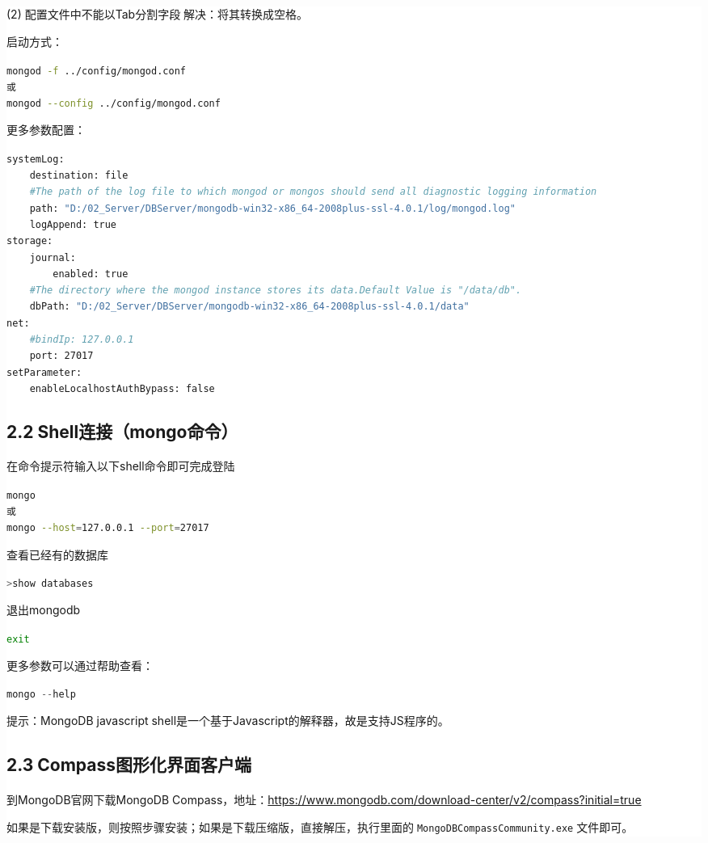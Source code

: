 (2) 配置文件中不能以Tab分割字段
解决：将其转换成空格。

启动方式：
```bash
mongod -f ../config/mongod.conf
或
mongod --config ../config/mongod.conf
```
更多参数配置：
```bash
systemLog:
	destination: file
	#The path of the log file to which mongod or mongos should send all diagnostic logging information
	path: "D:/02_Server/DBServer/mongodb-win32-x86_64-2008plus-ssl-4.0.1/log/mongod.log"
	logAppend: true
storage:
	journal:
		enabled: true
	#The directory where the mongod instance stores its data.Default Value is "/data/db".
	dbPath: "D:/02_Server/DBServer/mongodb-win32-x86_64-2008plus-ssl-4.0.1/data"
net:
	#bindIp: 127.0.0.1
	port: 27017
setParameter:
	enableLocalhostAuthBypass: false
```
## 2.2 Shell连接（mongo命令）
在命令提示符输入以下shell命令即可完成登陆
```bash
mongo
或
mongo --host=127.0.0.1 --port=27017
```
查看已经有的数据库
```bash
>show databases
```
退出mongodb
```bash
exit
```
更多参数可以通过帮助查看：
```java
mongo --help
```
提示：MongoDB javascript shell是一个基于Javascript的解释器，故是支持JS程序的。

## 2.3 Compass图形化界面客户端
到MongoDB官网下载MongoDB Compass，地址：https://www.mongodb.com/download-center/v2/compass?initial=true

如果是下载安装版，则按照步骤安装；如果是下载压缩版，直接解压，执行里面的 `MongoDBCompassCommunity.exe` 文件即可。
